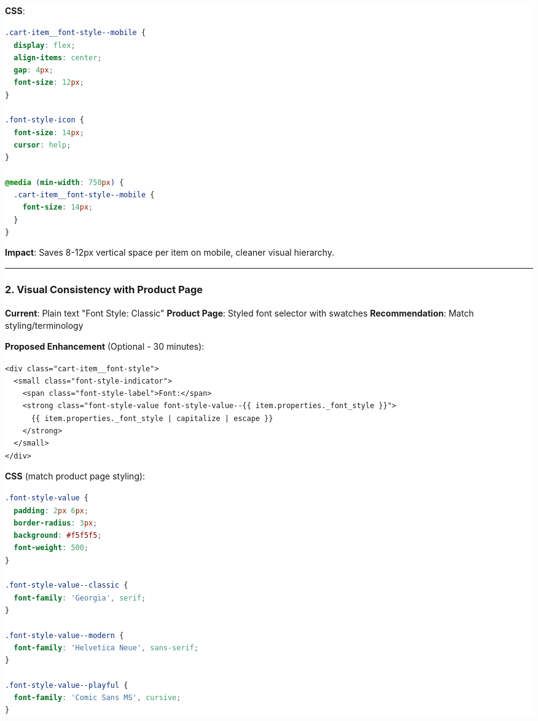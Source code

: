 **CSS**:
```css
.cart-item__font-style--mobile {
  display: flex;
  align-items: center;
  gap: 4px;
  font-size: 12px;
}

.font-style-icon {
  font-size: 14px;
  cursor: help;
}

@media (min-width: 750px) {
  .cart-item__font-style--mobile {
    font-size: 14px;
  }
}
```

**Impact**: Saves 8-12px vertical space per item on mobile, cleaner visual hierarchy.

---

### 2. Visual Consistency with Product Page
**Current**: Plain text "Font Style: Classic"
**Product Page**: Styled font selector with swatches
**Recommendation**: Match styling/terminology

**Proposed Enhancement** (Optional - 30 minutes):
```liquid
<div class="cart-item__font-style">
  <small class="font-style-indicator">
    <span class="font-style-label">Font:</span>
    <strong class="font-style-value font-style-value--{{ item.properties._font_style }}">
      {{ item.properties._font_style | capitalize | escape }}
    </strong>
  </small>
</div>
```

**CSS** (match product page styling):
```css
.font-style-value {
  padding: 2px 6px;
  border-radius: 3px;
  background: #f5f5f5;
  font-weight: 500;
}

.font-style-value--classic {
  font-family: 'Georgia', serif;
}

.font-style-value--modern {
  font-family: 'Helvetica Neue', sans-serif;
}

.font-style-value--playful {
  font-family: 'Comic Sans MS', cursive;
}
```
